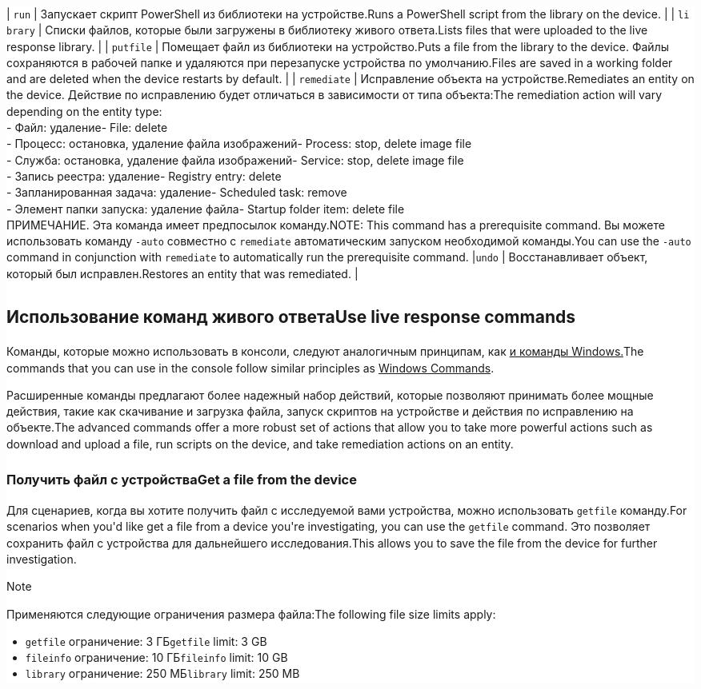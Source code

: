 | `run` | <span data-ttu-id="91f6f-210">Запускает скрипт PowerShell из библиотеки на устройстве.</span><span class="sxs-lookup"><span data-stu-id="91f6f-210">Runs a PowerShell script from the library on the device.</span></span> |
| `library` | <span data-ttu-id="91f6f-211">Списки файлов, которые были загружены в библиотеку живого ответа.</span><span class="sxs-lookup"><span data-stu-id="91f6f-211">Lists files that were uploaded to the live response library.</span></span> |
| `putfile` | <span data-ttu-id="91f6f-212">Помещает файл из библиотеки на устройство.</span><span class="sxs-lookup"><span data-stu-id="91f6f-212">Puts a file from the library to the device.</span></span> <span data-ttu-id="91f6f-213">Файлы сохраняются в рабочей папке и удаляются при перезапуске устройства по умолчанию.</span><span class="sxs-lookup"><span data-stu-id="91f6f-213">Files are saved in a working folder and are deleted when the device restarts by default.</span></span> |
| `remediate` | <span data-ttu-id="91f6f-214">Исправление объекта на устройстве.</span><span class="sxs-lookup"><span data-stu-id="91f6f-214">Remediates an entity on the device.</span></span> <span data-ttu-id="91f6f-215">Действие по исправлению будет отличаться в зависимости от типа объекта:</span><span class="sxs-lookup"><span data-stu-id="91f6f-215">The remediation action will vary depending on the entity type:</span></span><br><span data-ttu-id="91f6f-216">- Файл: удаление</span><span class="sxs-lookup"><span data-stu-id="91f6f-216">- File: delete</span></span><br><span data-ttu-id="91f6f-217">- Процесс: остановка, удаление файла изображений</span><span class="sxs-lookup"><span data-stu-id="91f6f-217">- Process: stop, delete image file</span></span><br><span data-ttu-id="91f6f-218">- Служба: остановка, удаление файла изображений</span><span class="sxs-lookup"><span data-stu-id="91f6f-218">- Service: stop, delete image file</span></span><br><span data-ttu-id="91f6f-219">- Запись реестра: удаление</span><span class="sxs-lookup"><span data-stu-id="91f6f-219">- Registry entry: delete</span></span><br><span data-ttu-id="91f6f-220">- Запланированная задача: удаление</span><span class="sxs-lookup"><span data-stu-id="91f6f-220">- Scheduled task: remove</span></span><br><span data-ttu-id="91f6f-221">- Элемент папки запуска: удаление файла</span><span class="sxs-lookup"><span data-stu-id="91f6f-221">- Startup folder item: delete file</span></span> <br> <span data-ttu-id="91f6f-222">ПРИМЕЧАНИЕ. Эта команда имеет предпосылок команду.</span><span class="sxs-lookup"><span data-stu-id="91f6f-222">NOTE: This command has a prerequisite command.</span></span> <span data-ttu-id="91f6f-223">Вы можете использовать команду `-auto` совместно с `remediate` автоматическим запуском необходимой команды.</span><span class="sxs-lookup"><span data-stu-id="91f6f-223">You can use the `-auto` command in conjunction with `remediate` to automatically run the prerequisite command.</span></span> 
|`undo` | <span data-ttu-id="91f6f-224">Восстанавливает объект, который был исправлен.</span><span class="sxs-lookup"><span data-stu-id="91f6f-224">Restores an entity that was remediated.</span></span> |


## <a name="use-live-response-commands"></a><span data-ttu-id="91f6f-225">Использование команд живого ответа</span><span class="sxs-lookup"><span data-stu-id="91f6f-225">Use live response commands</span></span>

<span data-ttu-id="91f6f-226">Команды, которые можно использовать в консоли, следуют аналогичным принципам, как [и команды Windows.](https://docs.microsoft.com/windows-server/administration/windows-commands/windows-commands#BKMK_c)</span><span class="sxs-lookup"><span data-stu-id="91f6f-226">The commands that you can use in the console follow similar principles as [Windows Commands](https://docs.microsoft.com/windows-server/administration/windows-commands/windows-commands#BKMK_c).</span></span>

<span data-ttu-id="91f6f-227">Расширенные команды предлагают более надежный набор действий, которые позволяют принимать более мощные действия, такие как скачивание и загрузка файла, запуск скриптов на устройстве и действия по исправлению на объекте.</span><span class="sxs-lookup"><span data-stu-id="91f6f-227">The advanced commands offer a more robust set of actions that allow you to take more powerful actions such as download and upload a file, run scripts on the device, and take remediation actions on an entity.</span></span>

### <a name="get-a-file-from-the-device"></a><span data-ttu-id="91f6f-228">Получить файл с устройства</span><span class="sxs-lookup"><span data-stu-id="91f6f-228">Get a file from the device</span></span>

<span data-ttu-id="91f6f-229">Для сценариев, когда вы хотите получить файл с исследуемой вами устройства, можно использовать `getfile` команду.</span><span class="sxs-lookup"><span data-stu-id="91f6f-229">For scenarios when you'd like get a file from a device you're investigating, you can use the `getfile` command.</span></span> <span data-ttu-id="91f6f-230">Это позволяет сохранить файл с устройства для дальнейшего исследования.</span><span class="sxs-lookup"><span data-stu-id="91f6f-230">This allows you to save the file from the device for further investigation.</span></span>

>[!NOTE]
><span data-ttu-id="91f6f-231">Применяются следующие ограничения размера файла:</span><span class="sxs-lookup"><span data-stu-id="91f6f-231">The following file size limits apply:</span></span>
>- <span data-ttu-id="91f6f-232">`getfile` ограничение: 3 ГБ</span><span class="sxs-lookup"><span data-stu-id="91f6f-232">`getfile` limit: 3 GB</span></span>
>- <span data-ttu-id="91f6f-233">`fileinfo` ограничение: 10 ГБ</span><span class="sxs-lookup"><span data-stu-id="91f6f-233">`fileinfo` limit: 10 GB</span></span>
>- <span data-ttu-id="91f6f-234">`library` ограничение: 250 МБ</span><span class="sxs-lookup"><span data-stu-id="91f6f-234">`library` limit: 250 MB</span></span>
